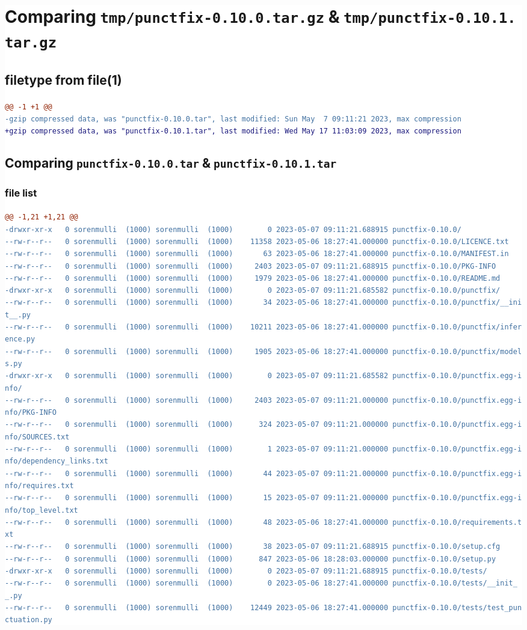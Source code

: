 # Comparing `tmp/punctfix-0.10.0.tar.gz` & `tmp/punctfix-0.10.1.tar.gz`

## filetype from file(1)

```diff
@@ -1 +1 @@
-gzip compressed data, was "punctfix-0.10.0.tar", last modified: Sun May  7 09:11:21 2023, max compression
+gzip compressed data, was "punctfix-0.10.1.tar", last modified: Wed May 17 11:03:09 2023, max compression
```

## Comparing `punctfix-0.10.0.tar` & `punctfix-0.10.1.tar`

### file list

```diff
@@ -1,21 +1,21 @@
-drwxr-xr-x   0 sorenmulli  (1000) sorenmulli  (1000)        0 2023-05-07 09:11:21.688915 punctfix-0.10.0/
--rw-r--r--   0 sorenmulli  (1000) sorenmulli  (1000)    11358 2023-05-06 18:27:41.000000 punctfix-0.10.0/LICENCE.txt
--rw-r--r--   0 sorenmulli  (1000) sorenmulli  (1000)       63 2023-05-06 18:27:41.000000 punctfix-0.10.0/MANIFEST.in
--rw-r--r--   0 sorenmulli  (1000) sorenmulli  (1000)     2403 2023-05-07 09:11:21.688915 punctfix-0.10.0/PKG-INFO
--rw-r--r--   0 sorenmulli  (1000) sorenmulli  (1000)     1979 2023-05-06 18:27:41.000000 punctfix-0.10.0/README.md
-drwxr-xr-x   0 sorenmulli  (1000) sorenmulli  (1000)        0 2023-05-07 09:11:21.685582 punctfix-0.10.0/punctfix/
--rw-r--r--   0 sorenmulli  (1000) sorenmulli  (1000)       34 2023-05-06 18:27:41.000000 punctfix-0.10.0/punctfix/__init__.py
--rw-r--r--   0 sorenmulli  (1000) sorenmulli  (1000)    10211 2023-05-06 18:27:41.000000 punctfix-0.10.0/punctfix/inference.py
--rw-r--r--   0 sorenmulli  (1000) sorenmulli  (1000)     1905 2023-05-06 18:27:41.000000 punctfix-0.10.0/punctfix/models.py
-drwxr-xr-x   0 sorenmulli  (1000) sorenmulli  (1000)        0 2023-05-07 09:11:21.685582 punctfix-0.10.0/punctfix.egg-info/
--rw-r--r--   0 sorenmulli  (1000) sorenmulli  (1000)     2403 2023-05-07 09:11:21.000000 punctfix-0.10.0/punctfix.egg-info/PKG-INFO
--rw-r--r--   0 sorenmulli  (1000) sorenmulli  (1000)      324 2023-05-07 09:11:21.000000 punctfix-0.10.0/punctfix.egg-info/SOURCES.txt
--rw-r--r--   0 sorenmulli  (1000) sorenmulli  (1000)        1 2023-05-07 09:11:21.000000 punctfix-0.10.0/punctfix.egg-info/dependency_links.txt
--rw-r--r--   0 sorenmulli  (1000) sorenmulli  (1000)       44 2023-05-07 09:11:21.000000 punctfix-0.10.0/punctfix.egg-info/requires.txt
--rw-r--r--   0 sorenmulli  (1000) sorenmulli  (1000)       15 2023-05-07 09:11:21.000000 punctfix-0.10.0/punctfix.egg-info/top_level.txt
--rw-r--r--   0 sorenmulli  (1000) sorenmulli  (1000)       48 2023-05-06 18:27:41.000000 punctfix-0.10.0/requirements.txt
--rw-r--r--   0 sorenmulli  (1000) sorenmulli  (1000)       38 2023-05-07 09:11:21.688915 punctfix-0.10.0/setup.cfg
--rw-r--r--   0 sorenmulli  (1000) sorenmulli  (1000)      847 2023-05-06 18:28:03.000000 punctfix-0.10.0/setup.py
-drwxr-xr-x   0 sorenmulli  (1000) sorenmulli  (1000)        0 2023-05-07 09:11:21.688915 punctfix-0.10.0/tests/
--rw-r--r--   0 sorenmulli  (1000) sorenmulli  (1000)        0 2023-05-06 18:27:41.000000 punctfix-0.10.0/tests/__init__.py
--rw-r--r--   0 sorenmulli  (1000) sorenmulli  (1000)    12449 2023-05-06 18:27:41.000000 punctfix-0.10.0/tests/test_punctuation.py
```